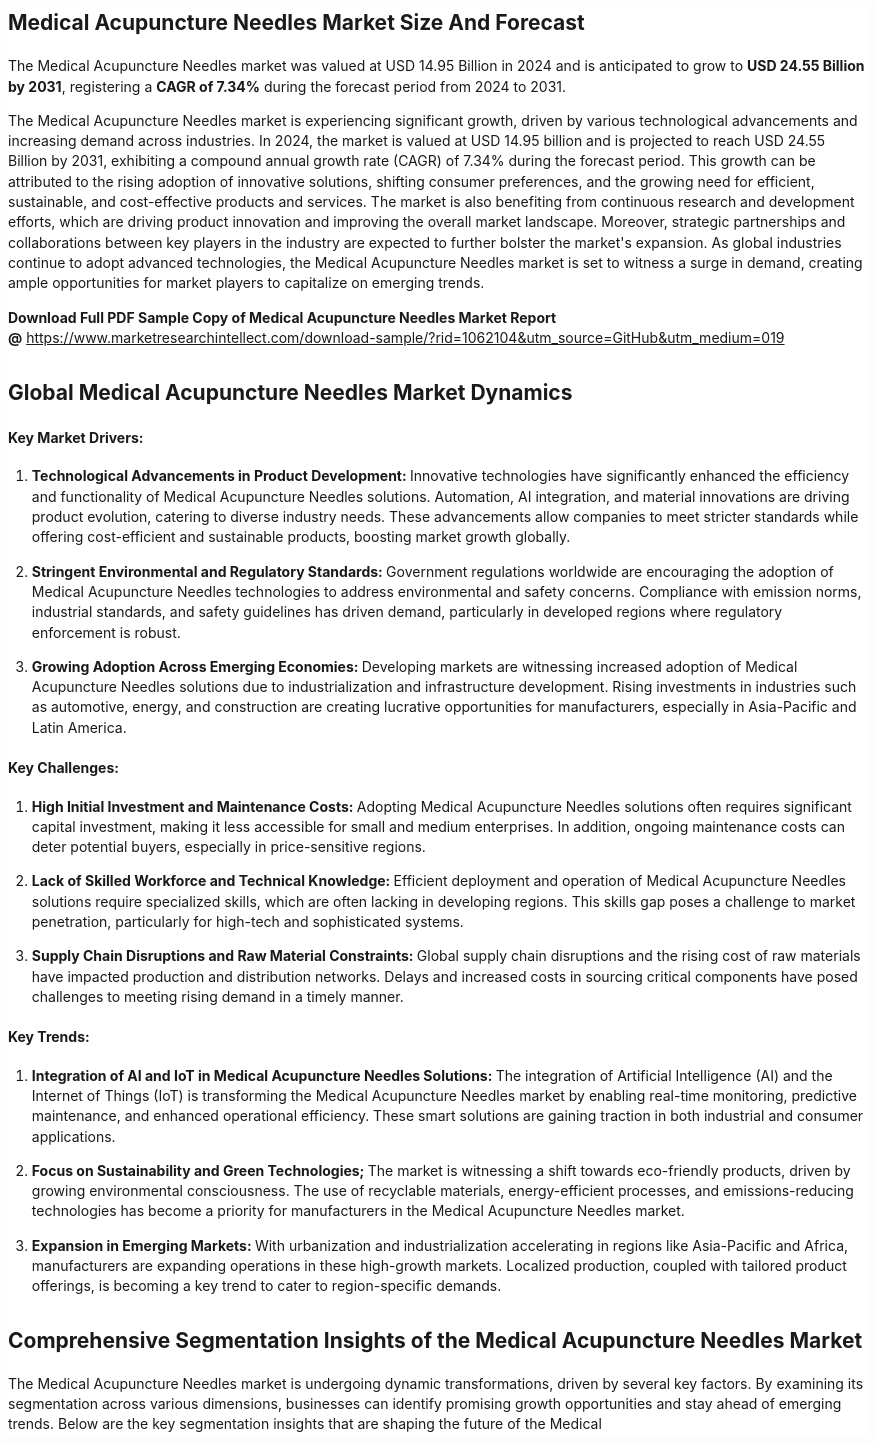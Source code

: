 <h2>Medical Acupuncture Needles Market Size And Forecast</h2><p>The Medical Acupuncture Needles market was valued at USD 14.95 Billion in 2024 and is anticipated to grow to <strong>USD 24.55 Billion by 2031</strong>, registering a <strong>CAGR of 7.34%</strong> during the forecast period from 2024 to 2031.</p><p>The Medical Acupuncture Needles market is experiencing significant growth, driven by various technological advancements and increasing demand across industries. In 2024, the market is valued at USD 14.95 billion and is projected to reach USD 24.55 Billion by 2031, exhibiting a compound annual growth rate (CAGR) of 7.34% during the forecast period. This growth can be attributed to the rising adoption of innovative solutions, shifting consumer preferences, and the growing need for efficient, sustainable, and cost-effective products and services. The market is also benefiting from continuous research and development efforts, which are driving product innovation and improving the overall market landscape. Moreover, strategic partnerships and collaborations between key players in the industry are expected to further bolster the market's expansion. As global industries continue to adopt advanced technologies, the Medical Acupuncture Needles market is set to witness a surge in demand, creating ample opportunities for market players to capitalize on emerging trends.</p><p><strong>Download Full PDF Sample Copy of Medical Acupuncture Needles Market Report @</strong>&nbsp;<a href="https://www.marketresearchintellect.com/download-sample/?rid=1062104&amp;utm_source=GitHub&amp;utm_medium=019">https://www.marketresearchintellect.com/download-sample/?rid=1062104&amp;utm_source=GitHub&amp;utm_medium=019</a></p><h2>Global Medical Acupuncture Needles Market Dynamics</h2><h4><strong>Key Market Drivers:</strong></h4><ol><li><p><strong>Technological Advancements in Product Development:&nbsp;</strong>Innovative technologies have significantly enhanced the efficiency and functionality of Medical Acupuncture Needles solutions. Automation, AI integration, and material innovations are driving product evolution, catering to diverse industry needs. These advancements allow companies to meet stricter standards while offering cost-efficient and sustainable products, boosting market growth globally.</p></li><li><p><strong>Stringent Environmental and Regulatory Standards:&nbsp;</strong>Government regulations worldwide are encouraging the adoption of Medical Acupuncture Needles technologies to address environmental and safety concerns. Compliance with emission norms, industrial standards, and safety guidelines has driven demand, particularly in developed regions where regulatory enforcement is robust.</p></li><li><p><strong>Growing Adoption Across Emerging Economies:&nbsp;</strong>Developing markets are witnessing increased adoption of Medical Acupuncture Needles solutions due to industrialization and infrastructure development. Rising investments in industries such as automotive, energy, and construction are creating lucrative opportunities for manufacturers, especially in Asia-Pacific and Latin America.</p></li></ol><h4><strong>Key Challenges:</strong></h4><ol><li><p><strong>High Initial Investment and Maintenance Costs:&nbsp;</strong>Adopting Medical Acupuncture Needles solutions often requires significant capital investment, making it less accessible for small and medium enterprises. In addition, ongoing maintenance costs can deter potential buyers, especially in price-sensitive regions.</p></li><li><p><strong>Lack of Skilled Workforce and Technical Knowledge:&nbsp;</strong>Efficient deployment and operation of Medical Acupuncture Needles solutions require specialized skills, which are often lacking in developing regions. This skills gap poses a challenge to market penetration, particularly for high-tech and sophisticated systems.</p></li><li><p><strong>Supply Chain Disruptions and Raw Material Constraints:&nbsp;</strong>Global supply chain disruptions and the rising cost of raw materials have impacted production and distribution networks. Delays and increased costs in sourcing critical components have posed challenges to meeting rising demand in a timely manner.</p></li></ol><h4><strong>Key Trends:</strong></h4><ol><li><p><strong>Integration of AI and IoT in Medical Acupuncture Needles Solutions:&nbsp;</strong>The integration of Artificial Intelligence (AI) and the Internet of Things (IoT) is transforming the Medical Acupuncture Needles market by enabling real-time monitoring, predictive maintenance, and enhanced operational efficiency. These smart solutions are gaining traction in both industrial and consumer applications.</p></li><li><p><strong>Focus on Sustainability and Green Technologies;&nbsp;</strong>The market is witnessing a shift towards eco-friendly products, driven by growing environmental consciousness. The use of recyclable materials, energy-efficient processes, and emissions-reducing technologies has become a priority for manufacturers in the Medical Acupuncture Needles market.</p></li><li><p><strong>Expansion in Emerging Markets:&nbsp;</strong>With urbanization and industrialization accelerating in regions like Asia-Pacific and Africa, manufacturers are expanding operations in these high-growth markets. Localized production, coupled with tailored product offerings, is becoming a key trend to cater to region-specific demands.</p></li></ol><div class="article-main__content" data-test-id="publishing-text-block"><h2>Comprehensive Segmentation Insights of the Medical Acupuncture Needles Market</h2><p>The Medical Acupuncture Needles market is undergoing dynamic transformations, driven by several key factors. By examining its segmentation across various dimensions, businesses can identify promising growth opportunities and stay ahead of emerging trends. Below are the key segmentation insights that are shaping the future of the Medical